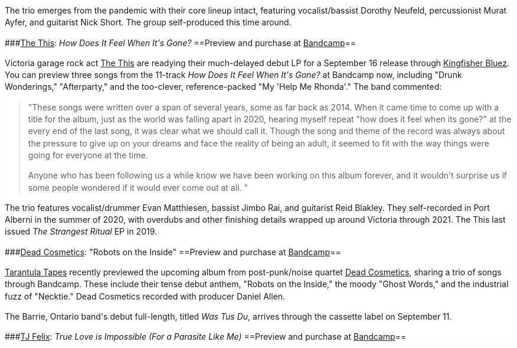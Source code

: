 The trio emerges from the pandemic with their core lineup intact, featuring vocalist/bassist Dorothy Neufeld, percussionist Murat Ayfer, and guitarist Nick Short. The group self-produced this time around.

<iframe width="560" height="315" src="https://www.youtube.com/embed/YZNwd_FQPNs" title="YouTube video player" frameborder="0" allow="accelerometer; autoplay; clipboard-write; encrypted-media; gyroscope; picture-in-picture" allowfullscreen></iframe>

###[The This](https://thethis.bandcamp.com): *How Does It Feel When It's Gone?*
==Preview and purchase at [Bandcamp](https://thethis.bandcamp.com/album/how-does-it-feel-when-its-gone)==

Victoria garage rock act [The This](https://thethis.bandcamp.com) are readying their much-delayed debut LP for a September 16 release through [Kingfisher Bluez](https://kingfisherbluez.bandcamp.com/). You can preview three songs from the 11-track *How Does It Feel When It's Gone?* at Bandcamp now, including "Drunk Wonderings," "Afterparty," and the too-clever, reference-packed "My 'Help Me Rhonda'." The band commented:

>"These songs were written over a span of several years, some as far back as 2014. When it came time to come up with a title for the album, just as the world was falling apart in 2020, hearing myself repeat "how does it feel when its gone?" at the every end of the last song, it was clear what we should call it. Though the song and theme of the record was always about the pressure to give up on your dreams and face the reality of being an adult, it seemed to fit with the way things were going for everyone at the time.
>
>Anyone who has been following us a while know we have been working on this album forever, and it wouldn't surprise us if some people wondered if it would ever come out at all. "

The trio features vocalist/drummer Evan Matthiesen, bassist Jimbo Rai, and guitarist Reid Blakley. They self-recorded in Port Alberni in the summer of 2020, with overdubs and other finishing details wrapped up around Victoria through 2021. The This last issued *The Strangest Ritual* EP in 2019.

<iframe style="border: 0; width: 350px; height: 470px;" src="https://bandcamp.com/EmbeddedPlayer/album=395820766/size=large/bgcol=ffffff/linkcol=0687f5/tracklist=false/transparent=true/" seamless><a href="https://thethis.bandcamp.com/album/how-does-it-feel-when-its-gone">How Does It Feel When It&#39;s Gone? by The This</a></iframe>

###[Dead Cosmetics](https://deadcosmetics.bandcamp.com): "Robots on the Inside"
==Preview and purchase at [Bandcamp](https://deadcosmetics.bandcamp.com/track/robots-on-the-inside)==

[Tarantula Tapes](https://tarantulacassettes.bandcamp.com/) recently previewed the upcoming album from post-punk/noise quartet [Dead Cosmetics](https://deadcosmetics.bandcamp.com), sharing a trio of songs through Bandcamp. These include their tense debut anthem, "Robots on the Inside," the moody "Ghost Words," and the industrial fuzz of "Necktie." Dead Cosmetics recorded with producer Daniel Allen.

The Barrie, Ontario band's debut full-length, titled *Was Tus Du*, arrives through the cassette label on September 11.

<iframe style="border: 0; width: 350px; height: 442px;" src="https://bandcamp.com/EmbeddedPlayer/track=3503661348/size=large/bgcol=ffffff/linkcol=0687f5/tracklist=false/transparent=true/" seamless><a href="https://deadcosmetics.bandcamp.com/track/robots-on-the-inside">ROBOTS ON THE INSIDE by DEAD COSMETICS</a></iframe>

###[TJ Felix](https://tjfelix.bandcamp.com/): *True Love is Impossible (For a Parasite Like Me)*
==Preview and purchase at [Bandcamp](https://tjfelix.bandcamp.com/album/true-love-is-impossible-for-a-parasite-like-me
)==
